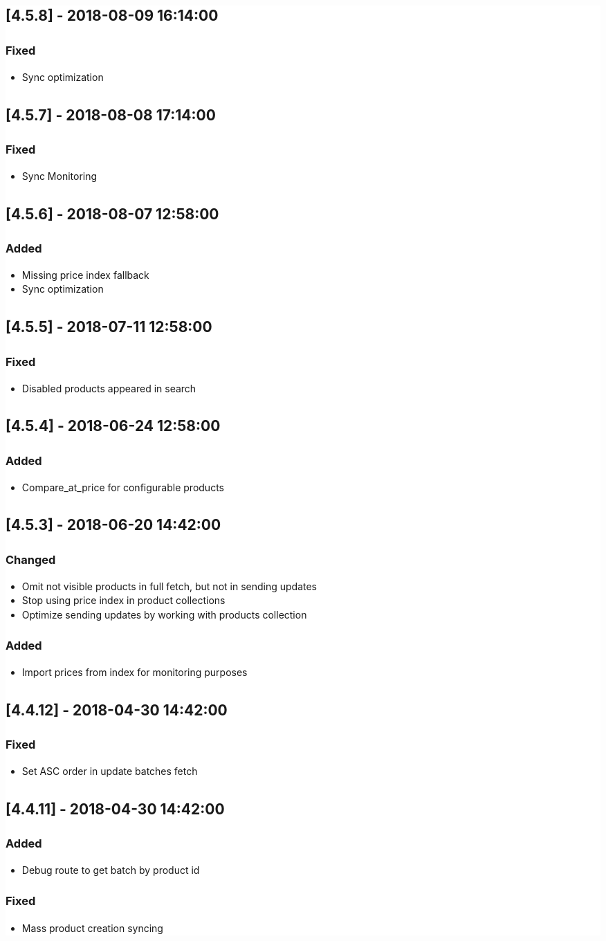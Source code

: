 ## [4.5.8] - 2018-08-09 16:14:00
### Fixed
- Sync optimization

## [4.5.7] - 2018-08-08 17:14:00
### Fixed
- Sync Monitoring

## [4.5.6] - 2018-08-07 12:58:00
### Added
- Missing price index fallback
- Sync optimization

## [4.5.5] - 2018-07-11 12:58:00
### Fixed
- Disabled products appeared in search

## [4.5.4] - 2018-06-24 12:58:00
### Added
- Compare_at_price for configurable products

## [4.5.3] - 2018-06-20 14:42:00
### Changed
- Omit not visible products in full fetch, but not in sending updates
- Stop using price index in product collections
- Optimize sending updates by working with products collection 

### Added
- Import prices from index for monitoring purposes

## [4.4.12] - 2018-04-30 14:42:00
### Fixed
- Set ASC order in update batches fetch

## [4.4.11] - 2018-04-30 14:42:00
### Added
- Debug route to get batch by product id
### Fixed
- Mass product creation syncing

